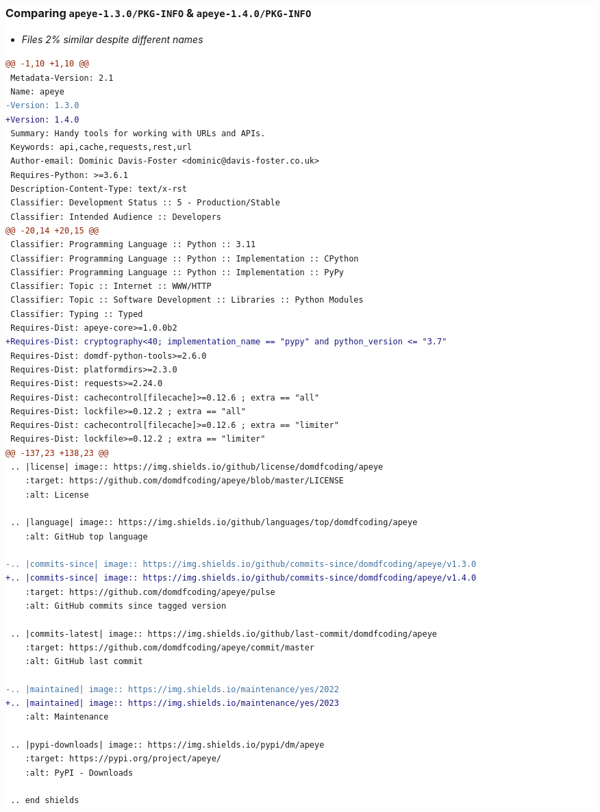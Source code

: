### Comparing `apeye-1.3.0/PKG-INFO` & `apeye-1.4.0/PKG-INFO`

 * *Files 2% similar despite different names*

```diff
@@ -1,10 +1,10 @@
 Metadata-Version: 2.1
 Name: apeye
-Version: 1.3.0
+Version: 1.4.0
 Summary: Handy tools for working with URLs and APIs.
 Keywords: api,cache,requests,rest,url
 Author-email: Dominic Davis-Foster <dominic@davis-foster.co.uk>
 Requires-Python: >=3.6.1
 Description-Content-Type: text/x-rst
 Classifier: Development Status :: 5 - Production/Stable
 Classifier: Intended Audience :: Developers
@@ -20,14 +20,15 @@
 Classifier: Programming Language :: Python :: 3.11
 Classifier: Programming Language :: Python :: Implementation :: CPython
 Classifier: Programming Language :: Python :: Implementation :: PyPy
 Classifier: Topic :: Internet :: WWW/HTTP
 Classifier: Topic :: Software Development :: Libraries :: Python Modules
 Classifier: Typing :: Typed
 Requires-Dist: apeye-core>=1.0.0b2
+Requires-Dist: cryptography<40; implementation_name == "pypy" and python_version <= "3.7"
 Requires-Dist: domdf-python-tools>=2.6.0
 Requires-Dist: platformdirs>=2.3.0
 Requires-Dist: requests>=2.24.0
 Requires-Dist: cachecontrol[filecache]>=0.12.6 ; extra == "all"
 Requires-Dist: lockfile>=0.12.2 ; extra == "all"
 Requires-Dist: cachecontrol[filecache]>=0.12.6 ; extra == "limiter"
 Requires-Dist: lockfile>=0.12.2 ; extra == "limiter"
@@ -137,23 +138,23 @@
 .. |license| image:: https://img.shields.io/github/license/domdfcoding/apeye
 	:target: https://github.com/domdfcoding/apeye/blob/master/LICENSE
 	:alt: License
 
 .. |language| image:: https://img.shields.io/github/languages/top/domdfcoding/apeye
 	:alt: GitHub top language
 
-.. |commits-since| image:: https://img.shields.io/github/commits-since/domdfcoding/apeye/v1.3.0
+.. |commits-since| image:: https://img.shields.io/github/commits-since/domdfcoding/apeye/v1.4.0
 	:target: https://github.com/domdfcoding/apeye/pulse
 	:alt: GitHub commits since tagged version
 
 .. |commits-latest| image:: https://img.shields.io/github/last-commit/domdfcoding/apeye
 	:target: https://github.com/domdfcoding/apeye/commit/master
 	:alt: GitHub last commit
 
-.. |maintained| image:: https://img.shields.io/maintenance/yes/2022
+.. |maintained| image:: https://img.shields.io/maintenance/yes/2023
 	:alt: Maintenance
 
 .. |pypi-downloads| image:: https://img.shields.io/pypi/dm/apeye
 	:target: https://pypi.org/project/apeye/
 	:alt: PyPI - Downloads
 
 .. end shields
```

